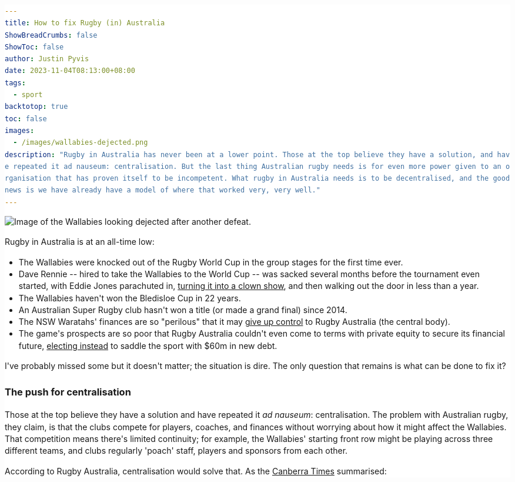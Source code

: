 ```yaml
---
title: How to fix Rugby (in) Australia
ShowBreadCrumbs: false
ShowToc: false
author: Justin Pyvis
date: 2023-11-04T08:13:00+08:00
tags:
  - sport
backtotop: true
toc: false
images:
  - /images/wallabies-dejected.png
description: "Rugby in Australia has never been at a lower point. Those at the top believe they have a solution, and have repeated it ad nauseum: centralisation. But the last thing Australian rugby needs is for even more power given to an organisation that has proven itself to be incompetent. What rugby in Australia needs is to be decentralised, and the good news is we have already have a model of where that worked very, very well."
---
```

![Image of the Wallabies looking dejected after another defeat.](/images/wallabies-dejected.png) 

Rugby in Australia is at an all-time low:

- The Wallabies were knocked out of the Rugby World Cup in the group stages for the first time ever.
- Dave Rennie -- hired to take the Wallabies to the World Cup -- was sacked several months before the tournament even started, with Eddie Jones parachuted in, [turning it into a clown show](https://www.smh.com.au/sport/rugby-union/it-was-bizarre-the-inside-story-of-eddie-jones-chaotic-second-coming-20231031-p5egc0.html), and then walking out the door in less than a year.
- The Wallabies haven't won the Bledisloe Cup in 22 years.
- An Australian Super Rugby club hasn't won a title (or made a grand final) since 2014.
- The NSW Waratahs' finances are so "perilous" that it may [give up control](https://www.smh.com.au/sport/rugby-union/rugby-australia-to-take-control-of-the-waratahs-in-first-major-centralisation-step-20231006-p5eac8.html) to Rugby Australia (the central body).
- The game's prospects are so poor that Rugby Australia couldn't even come to terms with private equity to secure its financial future, [electing instead](https://www.theroar.com.au/2023/09/22/why-ra-have-opted-to-borrow-60m-instead-of-pursuing-private-equity-sugar-hit-for-now/) to saddle the sport with $60m in new debt.

I've probably missed some but it doesn't matter; the situation is dire. The only question that remains is what can be done to fix it? 

### The push for centralisation

Those at the top believe they have a solution and have repeated it *ad nauseum*: centralisation. The problem with Australian rugby, they claim, is that the clubs compete for players, coaches, and finances without worrying about how it might affect the Wallabies. That competition means there's limited continuity; for example, the Wallabies' starting front row might be playing across three different teams, and clubs regularly 'poach' staff, players and sponsors from each other.

According to Rugby Australia, centralisation would solve that. As the [Canberra Times](https://www.canberratimes.com.au/story/8320379/hostile-takeover-brumbies-rugby-australia-set-to-clash-on-centralisation/) summarised:
